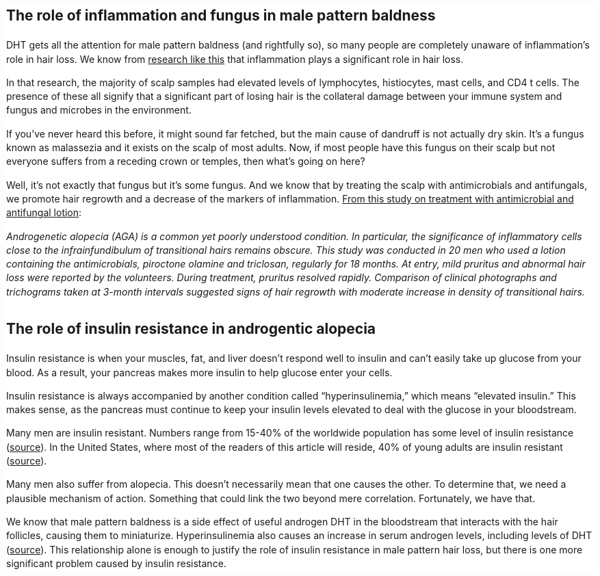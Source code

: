 ## The role of inflammation and fungus in male pattern baldness

DHT gets all the attention for male pattern baldness (and rightfully so), so many people are completely unaware of inflammation’s role in hair loss. We know from [research like this](https://www.ncbi.nlm.nih.gov/pmc/articles/PMC7667670/) that inflammation plays a significant role in hair loss.

In that research, the majority of scalp samples had elevated levels of lymphocytes, histiocytes, mast cells, and CD4 t cells. The presence of these all signify that a significant part of losing hair is the collateral damage between your immune system and fungus and microbes in the environment.

If you’ve never heard this before, it might sound far fetched, but the main cause of dandruff is not actually dry skin. It’s a fungus known as malassezia and it exists on the scalp of most adults. Now, if most people have this fungus on their scalp but not everyone suffers from a receding crown or temples, then what’s going on here?

Well, it’s not exactly that fungus but it’s some fungus. And we know that by treating the scalp with antimicrobials and antifungals, we promote hair regrowth and a decrease of the markers of inflammation. [From this study on treatment with antimicrobial and antifungal lotion](https://www.tandfonline.com/doi/abs/10.3109/09546639609086877)\:

*Androgenetic alopecia (AGA) is a common yet poorly understood condition. In particular, the significance of inflammatory cells close to the infrainfundibulum of transitional hairs remains obscure. This study was conducted in 20 men who used a lotion containing the antimicrobials, piroctone olamine and triclosan, regularly for 18 months. At entry, mild pruritus and abnormal hair loss were reported by the volunteers. During treatment, pruritus resolved rapidly. Comparison of clinical photographs and trichograms taken at 3-month intervals suggested signs of hair regrowth with moderate increase in density of transitional hairs.*

## The role of insulin resistance in androgentic alopecia

Insulin resistance is when your muscles, fat, and liver doesn’t respond well to insulin and can’t easily take up glucose from your blood. As a result, your pancreas makes more insulin to help glucose enter your cells.

Insulin resistance is always accompanied by another condition called “hyperinsulinemia,” which means “elevated insulin.” This makes sense, as the pancreas must continue to keep your insulin levels elevated to deal with the glucose in your bloodstream.

Many men are insulin resistant. Numbers range from 15-40% of the worldwide population has some level of insulin resistance ([source](https://bmcendocrdisord.biomedcentral.com/articles/10.1186/s12902-020-00558-9#:~:text=Worldwide%2C%20the%20prevalence%20of%20insulin,to%2046.5%25%2C%20among%20adults.)). In the United States, where most of the readers of this article will reside, 40% of young adults are insulin resistant ([source](https://www.uab.edu/news/research/item/12289-uab-researchers-find-that-40-percent-of-young-american-adults-have-insulin-resistance-and-cardiovascular-risk-factors)).

Many men also suffer from alopecia. This doesn’t necessarily mean that one causes the other. To determine that, we need a plausible mechanism of action. Something that could link the two beyond mere correlation. Fortunately, we have that.

We know that male pattern baldness is a side effect of useful androgen DHT in the bloodstream that interacts with the hair follicles, causing them to miniaturize. Hyperinsulinemia also causes an increase in serum androgen levels, including levels of DHT ([source](https://www.ncbi.nlm.nih.gov/pmc/articles/PMC8107978/)). This relationship alone is enough to justify the role of insulin resistance in male pattern hair loss, but there is one more significant problem caused by insulin resistance.&nbsp;
